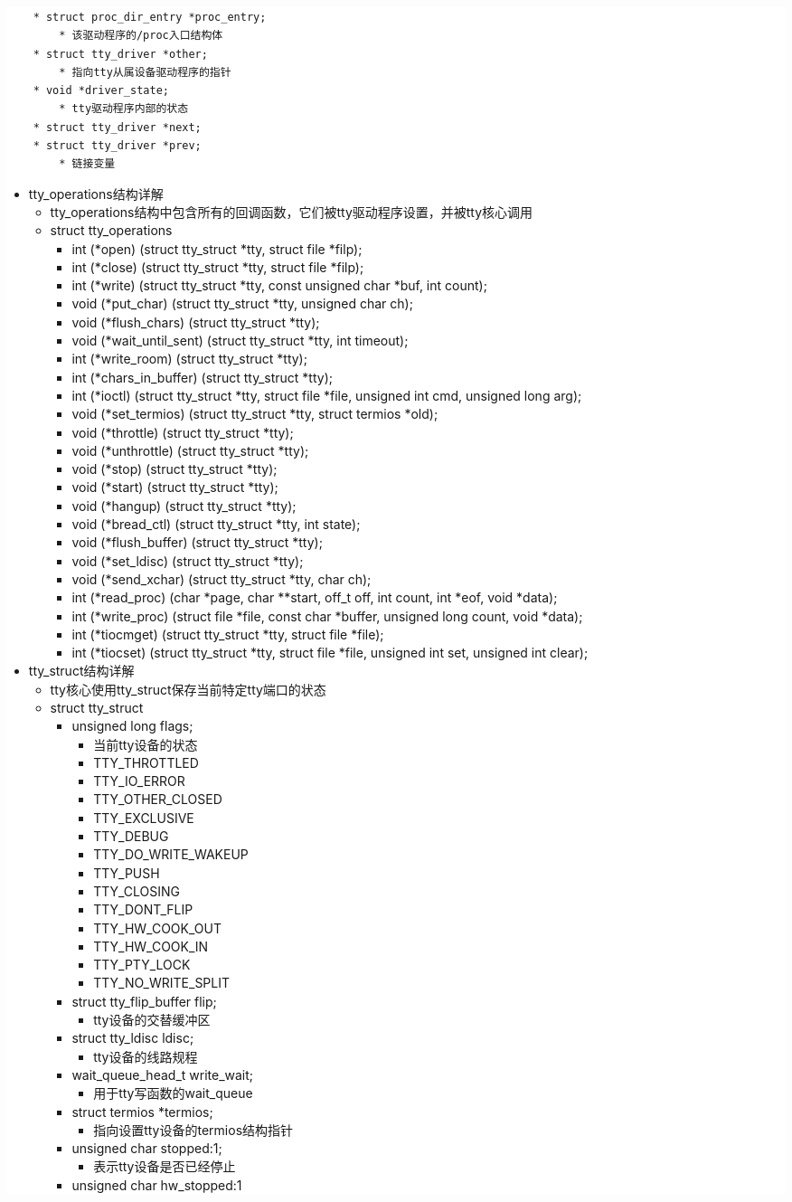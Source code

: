         * struct proc_dir_entry *proc_entry;
            * 该驱动程序的/proc入口结构体
        * struct tty_driver *other;
            * 指向tty从属设备驱动程序的指针
        * void *driver_state;
            * tty驱动程序内部的状态
        * struct tty_driver *next;
        * struct tty_driver *prev;
            * 链接变量
* tty_operations结构详解
    * tty_operations结构中包含所有的回调函数，它们被tty驱动程序设置，并被tty核心调用
    * struct tty_operations
        * int (*open) (struct tty_struct *tty, struct file *filp);
        * int (*close) (struct tty_struct *tty, struct file *filp);
        * int (*write) (struct tty_struct *tty, const unsigned char *buf, int count);
        * void (*put_char) (struct tty_struct *tty, unsigned char ch);
        * void (*flush_chars) (struct tty_struct *tty);
        * void (*wait_until_sent) (struct tty_struct *tty, int timeout);
        * int (*write_room) (struct tty_struct *tty);
        * int (*chars_in_buffer) (struct tty_struct *tty);
        * int (*ioctl) (struct tty_struct *tty, struct file *file, unsigned int cmd, unsigned long arg);
        * void (*set_termios) (struct tty_struct *tty, struct termios *old);
        * void (*throttle) (struct tty_struct *tty);
        * void (*unthrottle) (struct tty_struct *tty);
        * void (*stop) (struct tty_struct *tty);
        * void (*start) (struct tty_struct *tty);
        * void (*hangup) (struct tty_struct *tty);
        * void (*bread_ctl) (struct tty_struct *tty, int state);
        * void (*flush_buffer) (struct tty_struct *tty);
        * void (*set_ldisc) (struct tty_struct *tty);
        * void (*send_xchar) (struct tty_struct *tty, char ch);
        * int (*read_proc) (char *page, char **start, off_t off, int count, int *eof, void *data);
        * int (*write_proc) (struct file *file, const char *buffer, unsigned long count, void *data);
        * int (*tiocmget) (struct tty_struct *tty, struct file *file);
        * int (*tiocset) (struct tty_struct *tty, struct file *file, unsigned int set, unsigned int clear);
* tty_struct结构详解
    * tty核心使用tty_struct保存当前特定tty端口的状态
    * struct tty_struct
        * unsigned long flags;
            * 当前tty设备的状态
            * TTY_THROTTLED
            * TTY_IO_ERROR
            * TTY_OTHER_CLOSED
            * TTY_EXCLUSIVE
            * TTY_DEBUG
            * TTY_DO_WRITE_WAKEUP
            * TTY_PUSH
            * TTY_CLOSING
            * TTY_DONT_FLIP
            * TTY_HW_COOK_OUT
            * TTY_HW_COOK_IN
            * TTY_PTY_LOCK
            * TTY_NO_WRITE_SPLIT
        * struct tty_flip_buffer flip;
            * tty设备的交替缓冲区
        * struct tty_ldisc ldisc;
            * tty设备的线路规程
        * wait_queue_head_t write_wait;
            * 用于tty写函数的wait_queue
        * struct termios *termios;
            * 指向设置tty设备的termios结构指针
        * unsigned char stopped:1;
            * 表示tty设备是否已经停止
        * unsigned char hw_stopped:1